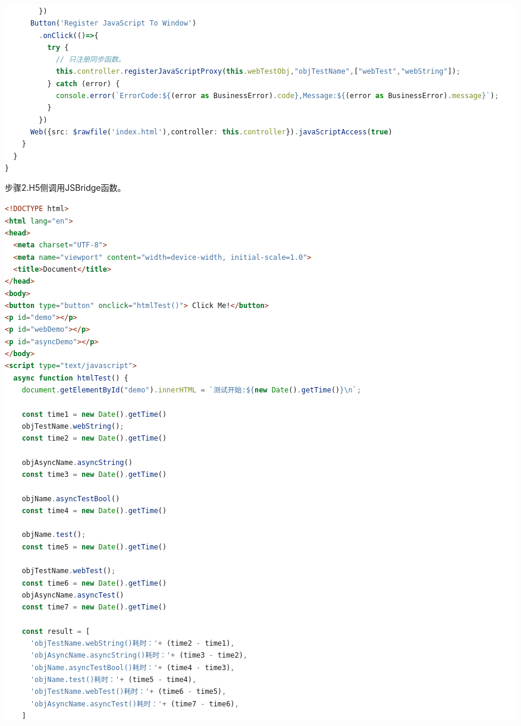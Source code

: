 ```typescript
        })
      Button('Register JavaScript To Window')
        .onClick(()=>{
          try {
            // 只注册同步函数。
            this.controller.registerJavaScriptProxy(this.webTestObj,"objTestName",["webTest","webString"]);
          } catch (error) {
            console.error(`ErrorCode:${(error as BusinessError).code},Message:${(error as BusinessError).message}`);
          }
        })
      Web({src: $rawfile('index.html'),controller: this.controller}).javaScriptAccess(true)
    }
  }
}
```

步骤2.H5侧调用JSBridge函数。
```html
<!DOCTYPE html>
<html lang="en">
<head>
  <meta charset="UTF-8">
  <meta name="viewport" content="width=device-width, initial-scale=1.0">
  <title>Document</title>
</head>
<body>
<button type="button" onclick="htmlTest()"> Click Me!</button>
<p id="demo"></p>
<p id="webDemo"></p>
<p id="asyncDemo"></p>
</body>
<script type="text/javascript">
  async function htmlTest() {
    document.getElementById("demo").innerHTML = `测试开始:${new Date().getTime()}\n`;

    const time1 = new Date().getTime()
    objTestName.webString();
    const time2 = new Date().getTime()

    objAsyncName.asyncString()
    const time3 = new Date().getTime()

    objName.asyncTestBool()
    const time4 = new Date().getTime()

    objName.test();
    const time5 = new Date().getTime()

    objTestName.webTest();
    const time6 = new Date().getTime()
    objAsyncName.asyncTest()
    const time7 = new Date().getTime()

    const result = [
      'objTestName.webString()耗时：'+ (time2 - time1),
      'objAsyncName.asyncString()耗时：'+ (time3 - time2),
      'objName.asyncTestBool()耗时：'+ (time4 - time3),
      'objName.test()耗时：'+ (time5 - time4),
      'objTestName.webTest()耗时：'+ (time6 - time5),
      'objAsyncName.asyncTest()耗时：'+ (time7 - time6),
    ]
```